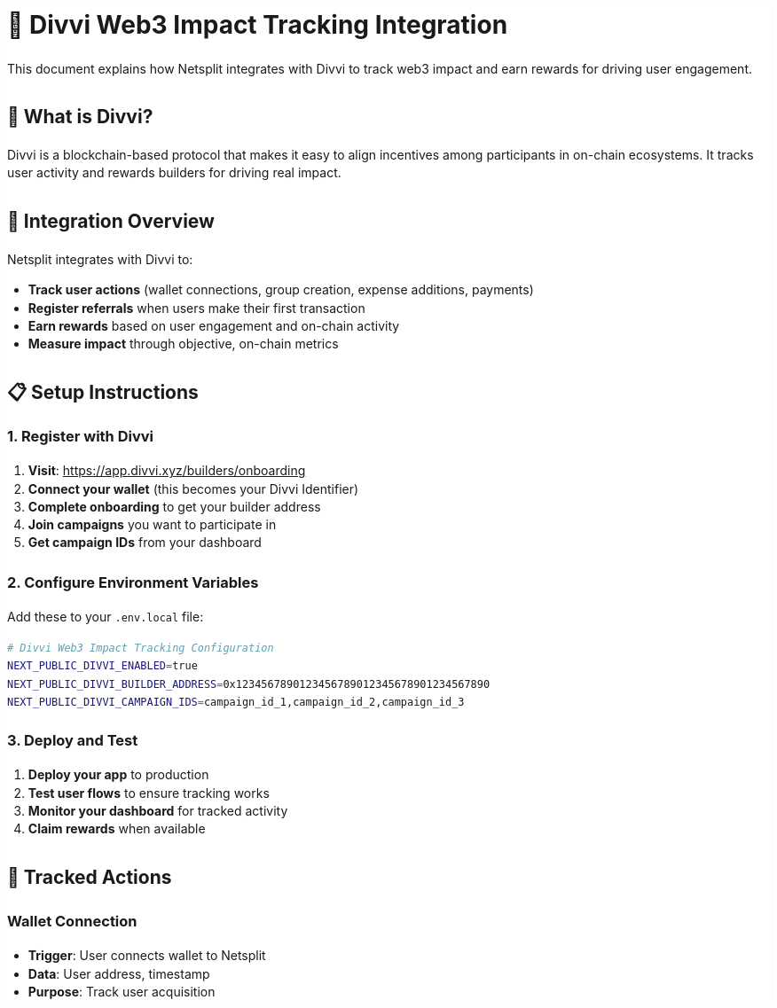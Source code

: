 # 🎯 Divvi Web3 Impact Tracking Integration

This document explains how Netsplit integrates with Divvi to track web3 impact and earn rewards for driving user engagement.

## 🌟 What is Divvi?

Divvi is a blockchain-based protocol that makes it easy to align incentives among participants in on-chain ecosystems. It tracks user activity and rewards builders for driving real impact.

## 🔧 Integration Overview

Netsplit integrates with Divvi to:
- **Track user actions** (wallet connections, group creation, expense additions, payments)
- **Register referrals** when users make their first transaction
- **Earn rewards** based on user engagement and on-chain activity
- **Measure impact** through objective, on-chain metrics

## 📋 Setup Instructions

### 1. Register with Divvi

1. **Visit**: https://app.divvi.xyz/builders/onboarding
2. **Connect your wallet** (this becomes your Divvi Identifier)
3. **Complete onboarding** to get your builder address
4. **Join campaigns** you want to participate in
5. **Get campaign IDs** from your dashboard

### 2. Configure Environment Variables

Add these to your `.env.local` file:

```bash
# Divvi Web3 Impact Tracking Configuration
NEXT_PUBLIC_DIVVI_ENABLED=true
NEXT_PUBLIC_DIVVI_BUILDER_ADDRESS=0x1234567890123456789012345678901234567890
NEXT_PUBLIC_DIVVI_CAMPAIGN_IDS=campaign_id_1,campaign_id_2,campaign_id_3
```

### 3. Deploy and Test

1. **Deploy your app** to production
2. **Test user flows** to ensure tracking works
3. **Monitor your dashboard** for tracked activity
4. **Claim rewards** when available

## 🎯 Tracked Actions

### Wallet Connection
- **Trigger**: User connects wallet to Netsplit
- **Data**: User address, timestamp
- **Purpose**: Track user acquisition
